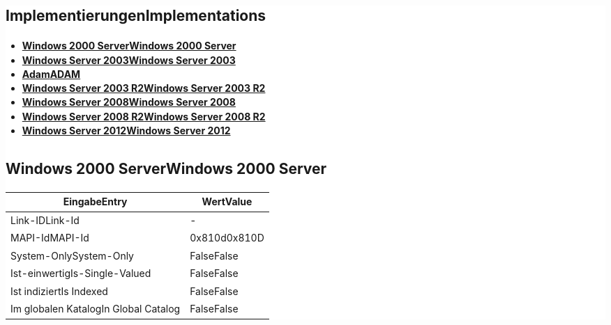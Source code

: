 

## <a name="implementations"></a><span data-ttu-id="51119-122">Implementierungen</span><span class="sxs-lookup"><span data-stu-id="51119-122">Implementations</span></span>

-   [<span data-ttu-id="51119-123">**Windows 2000 Server**</span><span class="sxs-lookup"><span data-stu-id="51119-123">**Windows 2000 Server**</span></span>](#windows-2000-server)
-   [<span data-ttu-id="51119-124">**Windows Server 2003**</span><span class="sxs-lookup"><span data-stu-id="51119-124">**Windows Server 2003**</span></span>](#windows-server-2003)
-   [<span data-ttu-id="51119-125">**Adam**</span><span class="sxs-lookup"><span data-stu-id="51119-125">**ADAM**</span></span>](#adam)
-   [<span data-ttu-id="51119-126">**Windows Server 2003 R2**</span><span class="sxs-lookup"><span data-stu-id="51119-126">**Windows Server 2003 R2**</span></span>](#windows-server-2003-r2)
-   [<span data-ttu-id="51119-127">**Windows Server 2008**</span><span class="sxs-lookup"><span data-stu-id="51119-127">**Windows Server 2008**</span></span>](#windows-server-2008)
-   [<span data-ttu-id="51119-128">**Windows Server 2008 R2**</span><span class="sxs-lookup"><span data-stu-id="51119-128">**Windows Server 2008 R2**</span></span>](#windows-server-2008-r2)
-   [<span data-ttu-id="51119-129">**Windows Server 2012**</span><span class="sxs-lookup"><span data-stu-id="51119-129">**Windows Server 2012**</span></span>](#windows-server-2012)

## <a name="windows-2000-server"></a><span data-ttu-id="51119-130">Windows 2000 Server</span><span class="sxs-lookup"><span data-stu-id="51119-130">Windows 2000 Server</span></span>



| <span data-ttu-id="51119-131">Eingabe</span><span class="sxs-lookup"><span data-stu-id="51119-131">Entry</span></span> | <span data-ttu-id="51119-132">Wert</span><span class="sxs-lookup"><span data-stu-id="51119-132">Value</span></span> |
|------------------------|-----------------------------------------------------------------------------------------------------------------------------------------------------------------------------------------------------------------------------------------------------------------------------------------------------------------|
| <span data-ttu-id="51119-133">Link-ID</span><span class="sxs-lookup"><span data-stu-id="51119-133">Link-Id</span></span>                | \-                                                                                                                                                                                                                                                                                                              |
| <span data-ttu-id="51119-134">MAPI-Id</span><span class="sxs-lookup"><span data-stu-id="51119-134">MAPI-Id</span></span>                | <span data-ttu-id="51119-135">0x810d</span><span class="sxs-lookup"><span data-stu-id="51119-135">0x810D</span></span>                                                                                                                                                                                                                                                                                                          |
| <span data-ttu-id="51119-136">System-Only</span><span class="sxs-lookup"><span data-stu-id="51119-136">System-Only</span></span>            | <span data-ttu-id="51119-137">False</span><span class="sxs-lookup"><span data-stu-id="51119-137">False</span></span>                                                                                                                                                                                                                                                                                                           |
| <span data-ttu-id="51119-138">Ist-einwertig</span><span class="sxs-lookup"><span data-stu-id="51119-138">Is-Single-Valued</span></span>       | <span data-ttu-id="51119-139">False</span><span class="sxs-lookup"><span data-stu-id="51119-139">False</span></span>                                                                                                                                                                                                                                                                                                           |
| <span data-ttu-id="51119-140">Ist indiziert</span><span class="sxs-lookup"><span data-stu-id="51119-140">Is Indexed</span></span>             | <span data-ttu-id="51119-141">False</span><span class="sxs-lookup"><span data-stu-id="51119-141">False</span></span>                                                                                                                                                                                                                                                                                                           |
| <span data-ttu-id="51119-142">Im globalen Katalog</span><span class="sxs-lookup"><span data-stu-id="51119-142">In Global Catalog</span></span>      | <span data-ttu-id="51119-143">False</span><span class="sxs-lookup"><span data-stu-id="51119-143">False</span></span>                                                                                                                                                                                                                                                                                                           |